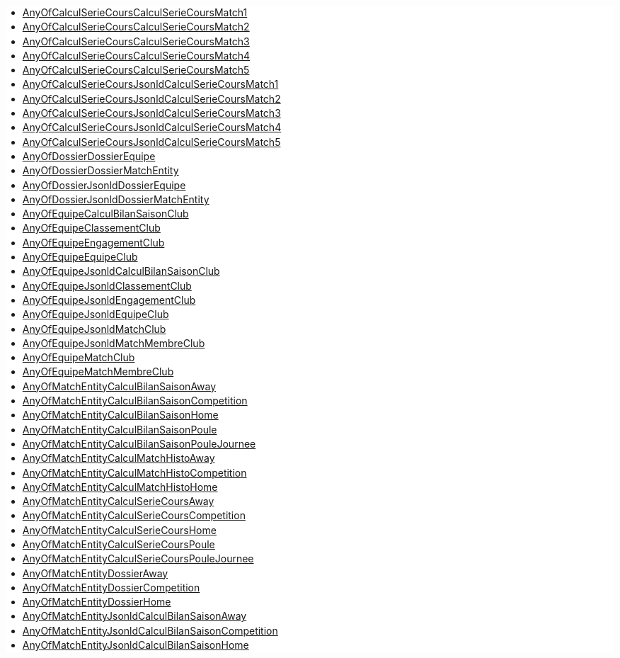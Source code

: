  - [AnyOfCalculSerieCoursCalculSerieCoursMatch1](docs/AnyOfCalculSerieCoursCalculSerieCoursMatch1.md)
 - [AnyOfCalculSerieCoursCalculSerieCoursMatch2](docs/AnyOfCalculSerieCoursCalculSerieCoursMatch2.md)
 - [AnyOfCalculSerieCoursCalculSerieCoursMatch3](docs/AnyOfCalculSerieCoursCalculSerieCoursMatch3.md)
 - [AnyOfCalculSerieCoursCalculSerieCoursMatch4](docs/AnyOfCalculSerieCoursCalculSerieCoursMatch4.md)
 - [AnyOfCalculSerieCoursCalculSerieCoursMatch5](docs/AnyOfCalculSerieCoursCalculSerieCoursMatch5.md)
 - [AnyOfCalculSerieCoursJsonldCalculSerieCoursMatch1](docs/AnyOfCalculSerieCoursJsonldCalculSerieCoursMatch1.md)
 - [AnyOfCalculSerieCoursJsonldCalculSerieCoursMatch2](docs/AnyOfCalculSerieCoursJsonldCalculSerieCoursMatch2.md)
 - [AnyOfCalculSerieCoursJsonldCalculSerieCoursMatch3](docs/AnyOfCalculSerieCoursJsonldCalculSerieCoursMatch3.md)
 - [AnyOfCalculSerieCoursJsonldCalculSerieCoursMatch4](docs/AnyOfCalculSerieCoursJsonldCalculSerieCoursMatch4.md)
 - [AnyOfCalculSerieCoursJsonldCalculSerieCoursMatch5](docs/AnyOfCalculSerieCoursJsonldCalculSerieCoursMatch5.md)
 - [AnyOfDossierDossierEquipe](docs/AnyOfDossierDossierEquipe.md)
 - [AnyOfDossierDossierMatchEntity](docs/AnyOfDossierDossierMatchEntity.md)
 - [AnyOfDossierJsonldDossierEquipe](docs/AnyOfDossierJsonldDossierEquipe.md)
 - [AnyOfDossierJsonldDossierMatchEntity](docs/AnyOfDossierJsonldDossierMatchEntity.md)
 - [AnyOfEquipeCalculBilanSaisonClub](docs/AnyOfEquipeCalculBilanSaisonClub.md)
 - [AnyOfEquipeClassementClub](docs/AnyOfEquipeClassementClub.md)
 - [AnyOfEquipeEngagementClub](docs/AnyOfEquipeEngagementClub.md)
 - [AnyOfEquipeEquipeClub](docs/AnyOfEquipeEquipeClub.md)
 - [AnyOfEquipeJsonldCalculBilanSaisonClub](docs/AnyOfEquipeJsonldCalculBilanSaisonClub.md)
 - [AnyOfEquipeJsonldClassementClub](docs/AnyOfEquipeJsonldClassementClub.md)
 - [AnyOfEquipeJsonldEngagementClub](docs/AnyOfEquipeJsonldEngagementClub.md)
 - [AnyOfEquipeJsonldEquipeClub](docs/AnyOfEquipeJsonldEquipeClub.md)
 - [AnyOfEquipeJsonldMatchClub](docs/AnyOfEquipeJsonldMatchClub.md)
 - [AnyOfEquipeJsonldMatchMembreClub](docs/AnyOfEquipeJsonldMatchMembreClub.md)
 - [AnyOfEquipeMatchClub](docs/AnyOfEquipeMatchClub.md)
 - [AnyOfEquipeMatchMembreClub](docs/AnyOfEquipeMatchMembreClub.md)
 - [AnyOfMatchEntityCalculBilanSaisonAway](docs/AnyOfMatchEntityCalculBilanSaisonAway.md)
 - [AnyOfMatchEntityCalculBilanSaisonCompetition](docs/AnyOfMatchEntityCalculBilanSaisonCompetition.md)
 - [AnyOfMatchEntityCalculBilanSaisonHome](docs/AnyOfMatchEntityCalculBilanSaisonHome.md)
 - [AnyOfMatchEntityCalculBilanSaisonPoule](docs/AnyOfMatchEntityCalculBilanSaisonPoule.md)
 - [AnyOfMatchEntityCalculBilanSaisonPouleJournee](docs/AnyOfMatchEntityCalculBilanSaisonPouleJournee.md)
 - [AnyOfMatchEntityCalculMatchHistoAway](docs/AnyOfMatchEntityCalculMatchHistoAway.md)
 - [AnyOfMatchEntityCalculMatchHistoCompetition](docs/AnyOfMatchEntityCalculMatchHistoCompetition.md)
 - [AnyOfMatchEntityCalculMatchHistoHome](docs/AnyOfMatchEntityCalculMatchHistoHome.md)
 - [AnyOfMatchEntityCalculSerieCoursAway](docs/AnyOfMatchEntityCalculSerieCoursAway.md)
 - [AnyOfMatchEntityCalculSerieCoursCompetition](docs/AnyOfMatchEntityCalculSerieCoursCompetition.md)
 - [AnyOfMatchEntityCalculSerieCoursHome](docs/AnyOfMatchEntityCalculSerieCoursHome.md)
 - [AnyOfMatchEntityCalculSerieCoursPoule](docs/AnyOfMatchEntityCalculSerieCoursPoule.md)
 - [AnyOfMatchEntityCalculSerieCoursPouleJournee](docs/AnyOfMatchEntityCalculSerieCoursPouleJournee.md)
 - [AnyOfMatchEntityDossierAway](docs/AnyOfMatchEntityDossierAway.md)
 - [AnyOfMatchEntityDossierCompetition](docs/AnyOfMatchEntityDossierCompetition.md)
 - [AnyOfMatchEntityDossierHome](docs/AnyOfMatchEntityDossierHome.md)
 - [AnyOfMatchEntityJsonldCalculBilanSaisonAway](docs/AnyOfMatchEntityJsonldCalculBilanSaisonAway.md)
 - [AnyOfMatchEntityJsonldCalculBilanSaisonCompetition](docs/AnyOfMatchEntityJsonldCalculBilanSaisonCompetition.md)
 - [AnyOfMatchEntityJsonldCalculBilanSaisonHome](docs/AnyOfMatchEntityJsonldCalculBilanSaisonHome.md)